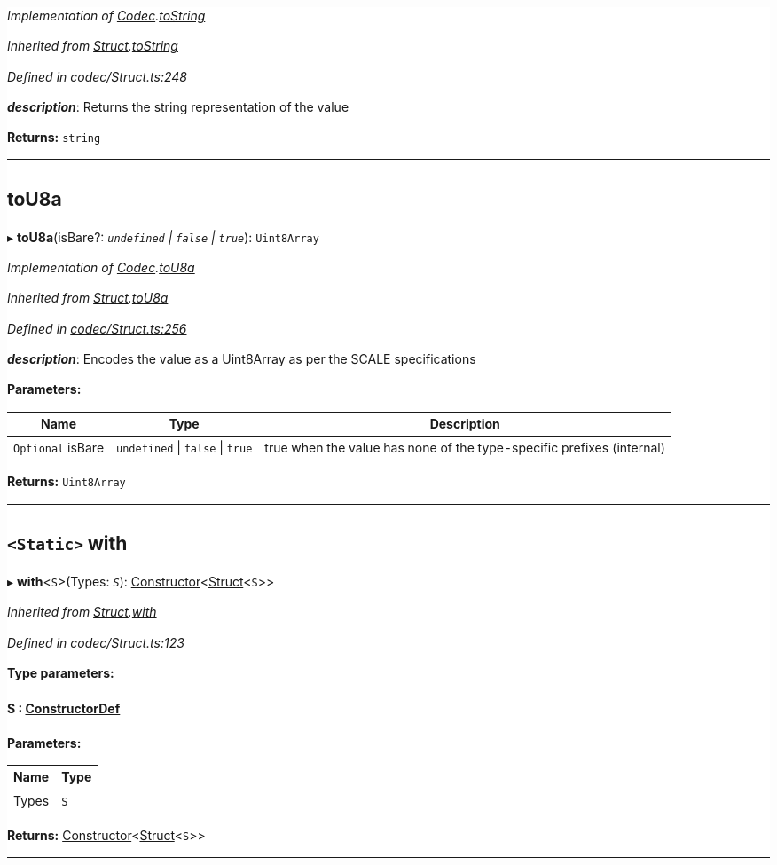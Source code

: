 *Implementation of [Codec](../interfaces/_types_.codec.md).[toString](../interfaces/_types_.codec.md#tostring)*

*Inherited from [Struct](_codec_struct_.struct.md).[toString](_codec_struct_.struct.md#tostring)*

*Defined in [codec/Struct.ts:248](https://github.com/polkadot-js/api/blob/6771f99/packages/types/src/codec/Struct.ts#L248)*

*__description__*: Returns the string representation of the value

**Returns:** `string`

___
<a id="tou8a"></a>

##  toU8a

▸ **toU8a**(isBare?: *`undefined` \| `false` \| `true`*): `Uint8Array`

*Implementation of [Codec](../interfaces/_types_.codec.md).[toU8a](../interfaces/_types_.codec.md#tou8a)*

*Inherited from [Struct](_codec_struct_.struct.md).[toU8a](_codec_struct_.struct.md#tou8a)*

*Defined in [codec/Struct.ts:256](https://github.com/polkadot-js/api/blob/6771f99/packages/types/src/codec/Struct.ts#L256)*

*__description__*: Encodes the value as a Uint8Array as per the SCALE specifications

**Parameters:**

| Name | Type | Description |
| ------ | ------ | ------ |
| `Optional` isBare | `undefined` \| `false` \| `true` |  true when the value has none of the type-specific prefixes (internal) |

**Returns:** `Uint8Array`

___
<a id="with"></a>

## `<Static>` with

▸ **with**<`S`>(Types: *`S`*): [Constructor](../interfaces/_types_.constructor.md)<[Struct](_codec_struct_.struct.md)<`S`>>

*Inherited from [Struct](_codec_struct_.struct.md).[with](_codec_struct_.struct.md#with)*

*Defined in [codec/Struct.ts:123](https://github.com/polkadot-js/api/blob/6771f99/packages/types/src/codec/Struct.ts#L123)*

**Type parameters:**

#### S :  [ConstructorDef](../modules/_types_.md#constructordef)
**Parameters:**

| Name | Type |
| ------ | ------ |
| Types | `S` |

**Returns:** [Constructor](../interfaces/_types_.constructor.md)<[Struct](_codec_struct_.struct.md)<`S`>>

___

